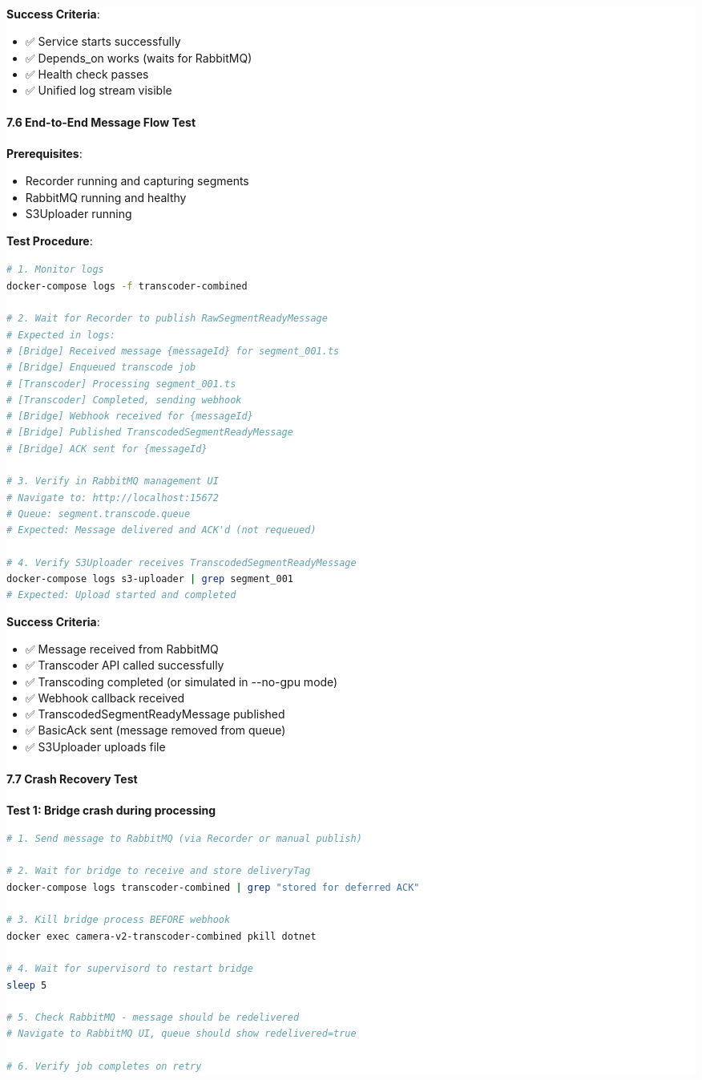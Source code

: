 **Success Criteria**:
- ✅ Service starts successfully
- ✅ Depends_on works (waits for RabbitMQ)
- ✅ Health check passes
- ✅ Unified log stream visible

#### 7.6 End-to-End Message Flow Test

**Prerequisites**:
- Recorder running and capturing segments
- RabbitMQ running and healthy
- S3Uploader running

**Test Procedure**:
```bash
# 1. Monitor logs
docker-compose logs -f transcoder-combined

# 2. Wait for Recorder to publish RawSegmentReadyMessage
# Expected in logs:
# [Bridge] Received message {messageId} for segment_001.ts
# [Bridge] Enqueued transcode job
# [Transcoder] Processing segment_001.ts
# [Transcoder] Completed, sending webhook
# [Bridge] Webhook received for {messageId}
# [Bridge] Published TranscodedSegmentReadyMessage
# [Bridge] ACK sent for {messageId}

# 3. Verify in RabbitMQ management UI
# Navigate to: http://localhost:15672
# Queue: segment.transcode.queue
# Expected: Message delivered and ACK'd (not requeued)

# 4. Verify S3Uploader receives TranscodedSegmentReadyMessage
docker-compose logs s3-uploader | grep segment_001
# Expected: Upload started and completed
```

**Success Criteria**:
- ✅ Message received from RabbitMQ
- ✅ Transcoder API called successfully
- ✅ Transcoding completed (or simulated in --no-gpu mode)
- ✅ Webhook callback received
- ✅ TranscodedSegmentReadyMessage published
- ✅ BasicAck sent (message removed from queue)
- ✅ S3Uploader uploads file

#### 7.7 Crash Recovery Test

**Test 1: Bridge crash during processing**
```bash
# 1. Send message to RabbitMQ (via Recorder or manual publish)

# 2. Wait for bridge to receive and store deliveryTag
docker-compose logs transcoder-combined | grep "stored for deferred ACK"

# 3. Kill bridge process BEFORE webhook
docker exec camera-v2-transcoder-combined pkill dotnet

# 4. Wait for supervisord to restart bridge
sleep 5

# 5. Check RabbitMQ - message should be redelivered
# Navigate to RabbitMQ UI, queue should show redelivered=true

# 6. Verify job completes on retry
```